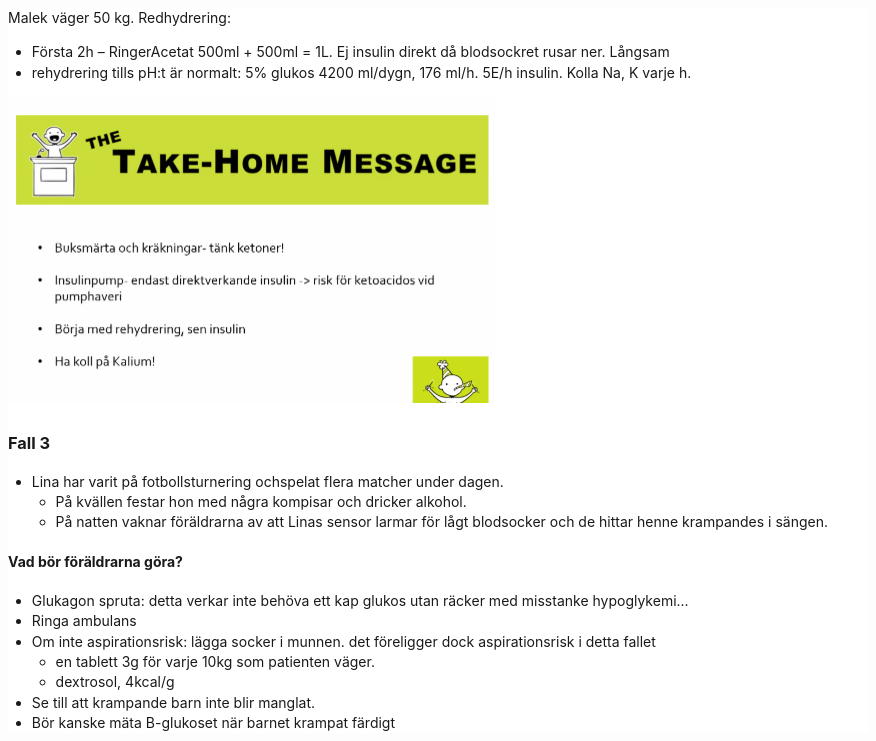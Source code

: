 Malek väger 50 kg. Redhydrering:
* Första 2h – RingerAcetat 500ml + 500ml = 1L. Ej insulin direkt då blodsockret rusar ner. Långsam
* rehydrering tills pH:t är normalt: 5% glukos 4200 ml/dygn, 176 ml/h. 5E/h insulin. Kolla Na, K varje h. 





<img src="./imgs/diab_hemat_sem_TAlS1llzkc.png" alt="TAlS1llzkc" style="zoom:50%;" />



### Fall 3

* Lina har varit på fotbollsturnering ochspelat flera matcher under dagen. 
  * På kvällen festar hon med några kompisar och dricker alkohol. 
  * På natten vaknar föräldrarna av att Linas sensor larmar för lågt blodsocker och de hittar henne krampandes i sängen.



#### Vad bör föräldrarna göra?

* Glukagon spruta: detta verkar inte behöva ett kap glukos utan räcker med misstanke hypoglykemi...
* Ringa ambulans
* Om inte aspirationsrisk: lägga socker i munnen. det föreligger dock aspirationsrisk i detta fallet
  * en tablett 3g för varje 10kg som patienten väger. 
  * dextrosol, 4kcal/g
* Se till att krampande barn inte blir manglat.
* Bör kanske mäta B-glukoset när barnet krampat färdigt 
